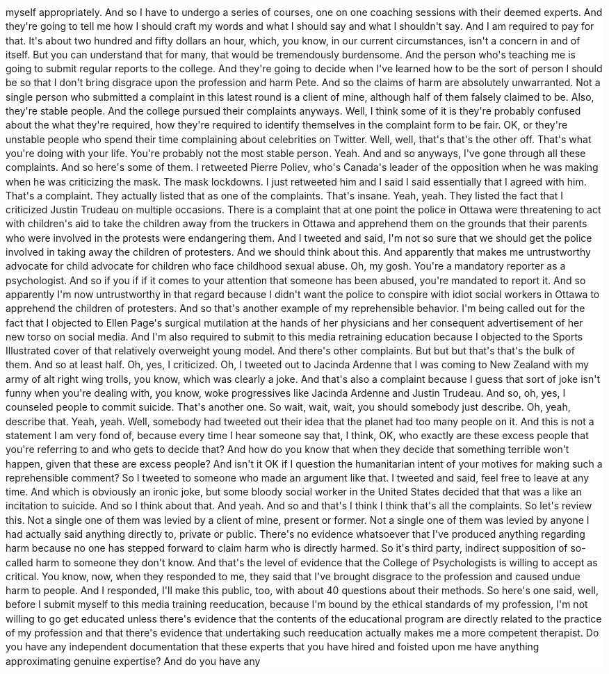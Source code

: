 myself appropriately. And so I have to undergo a series of courses, one on one coaching sessions with their deemed experts. And they're going to tell me how I should craft my words and what I should say and what I shouldn't say. And I am required to pay for that. It's about two hundred and fifty dollars an hour, which, you know, in our current circumstances, isn't a concern in and of itself. But you can understand that for many, that would be tremendously burdensome. And the person who's teaching me is going to submit regular reports to the college. And they're going to decide when I've learned how to be the sort of person I should be so that I don't bring disgrace upon the profession and harm Pete. And so the claims of harm are absolutely unwarranted. Not a single person who submitted a complaint in this latest round is a client of mine, although half of them falsely claimed to be. Also, they're stable people. And the college pursued their complaints anyways. Well, I think some of it is they're probably confused about the what they're required, how they're required to identify themselves in the complaint form to be fair. OK, or they're unstable people who spend their time complaining about celebrities on Twitter. Well, well, that's that's the other off. That's what you're doing with your life. You're probably not the most stable person. Yeah. And and so anyways, I've gone through all these complaints. And so here's some of them. I retweeted Pierre Poliev, who's Canada's leader of the opposition when he was making when he was criticizing the mask. The mask lockdowns. I just retweeted him and I said I said essentially that I agreed with him. That's a complaint. They actually listed that as one of the complaints. That's insane. Yeah, yeah. They listed the fact that I criticized Justin Trudeau on multiple occasions. There is a complaint that at one point the police in Ottawa were threatening to act with children's aid to take the children away from the truckers in Ottawa and apprehend them on the grounds that their parents who were involved in the protests were endangering them. And I tweeted and said, I'm not so sure that we should get the police involved in taking away the children of protesters. And we should think about this. And apparently that makes me untrustworthy advocate for child advocate for children who face childhood sexual abuse. Oh, my gosh. You're a mandatory reporter as a psychologist. And so if you if if it comes to your attention that someone has been abused, you're mandated to report it. And so apparently I'm now untrustworthy in that regard because I didn't want the police to conspire with idiot social workers in Ottawa to apprehend the children of protesters. And so that's another example of my reprehensible behavior. I'm being called out for the fact that I objected to Ellen Page's surgical mutilation at the hands of her physicians and her consequent advertisement of her new torso on social media. And I'm also required to submit to this media retraining education because I objected to the Sports Illustrated cover of that relatively overweight young model. And there's other complaints. But but but that's that's the bulk of them. And so at least half. Oh, yes, I criticized. Oh, I tweeted out to Jacinda Ardenne that I was coming to New Zealand with my army of alt right wing trolls, you know, which was clearly a joke. And that's also a complaint because I guess that sort of joke isn't funny when you're dealing with, you know, woke progressives like Jacinda Ardenne and Justin Trudeau. And so, oh, yes, I counseled people to commit suicide. That's another one. So wait, wait, wait, you should somebody just describe. Oh, yeah, describe that. Yeah, yeah. Well, somebody had tweeted out their idea that the planet had too many people on it. And this is not a statement I am very fond of, because every time I hear someone say that, I think, OK, who exactly are these excess people that you're referring to and who gets to decide that? And how do you know that when they decide that something terrible won't happen, given that these are excess people? And isn't it OK if I question the humanitarian intent of your motives for making such a reprehensible comment? So I tweeted to someone who made an argument like that. I tweeted and said, feel free to leave at any time. And which is obviously an ironic joke, but some bloody social worker in the United States decided that that was a like an incitation to suicide. And so I think about that. And yeah. And so and that's I think I think that's all the complaints. So let's review this. Not a single one of them was levied by a client of mine, present or former. Not a single one of them was levied by anyone I had actually said anything directly to, private or public. There's no evidence whatsoever that I've produced anything regarding harm because no one has stepped forward to claim harm who is directly harmed. So it's third party, indirect supposition of so-called harm to someone they don't know. And that's the level of evidence that the College of Psychologists is willing to accept as critical. You know, now, when they responded to me, they said that I've brought disgrace to the profession and caused undue harm to people. And I responded, I'll make this public, too, with about 40 questions about their methods. So here's one said, well, before I submit myself to this media training reeducation, because I'm bound by the ethical standards of my profession, I'm not willing to go get educated unless there's evidence that the contents of the educational program are directly related to the practice of my profession and that there's evidence that undertaking such reeducation actually makes me a more competent therapist. Do you have any independent documentation that these experts that you have hired and foisted upon me have anything approximating genuine expertise? And do you have any
